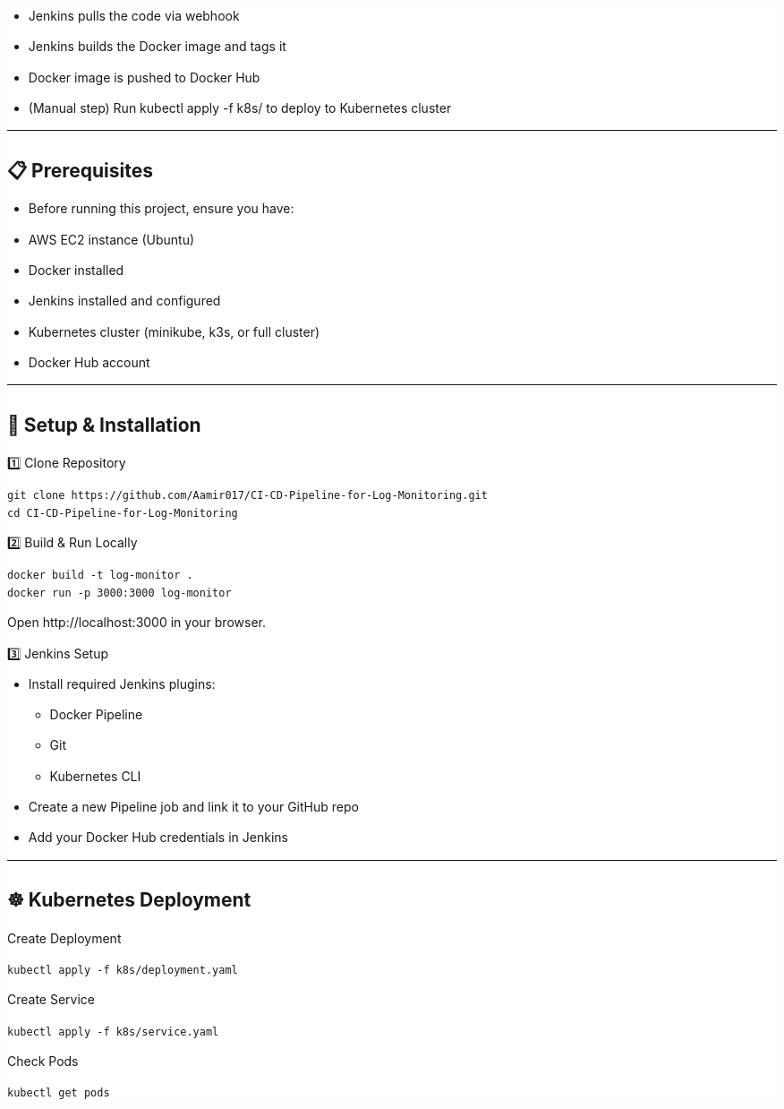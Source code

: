 - Jenkins pulls the code via webhook

- Jenkins builds the Docker image and tags it

- Docker image is pushed to Docker Hub

- (Manual step) Run kubectl apply -f k8s/ to deploy to Kubernetes cluster

--- 

## 📋 Prerequisites
- Before running this project, ensure you have:

- AWS EC2 instance (Ubuntu)

- Docker installed

- Jenkins installed and configured

- Kubernetes cluster (minikube, k3s, or full cluster)

- Docker Hub account

---

## 🚀 Setup & Installation

1️⃣ Clone Repository
```
git clone https://github.com/Aamir017/CI-CD-Pipeline-for-Log-Monitoring.git
cd CI-CD-Pipeline-for-Log-Monitoring
```
2️⃣ Build & Run Locally
```
docker build -t log-monitor .
docker run -p 3000:3000 log-monitor
```
Open http://localhost:3000 in your browser.

3️⃣ Jenkins Setup

- Install required Jenkins plugins:

  * Docker Pipeline

  * Git

  * Kubernetes CLI 

- Create a new Pipeline job and link it to your GitHub repo

- Add your Docker Hub credentials in Jenkins

--- 

## ☸ Kubernetes Deployment
Create Deployment
```
kubectl apply -f k8s/deployment.yaml
```
Create Service
```
kubectl apply -f k8s/service.yaml
```
Check Pods
```
kubectl get pods
```
